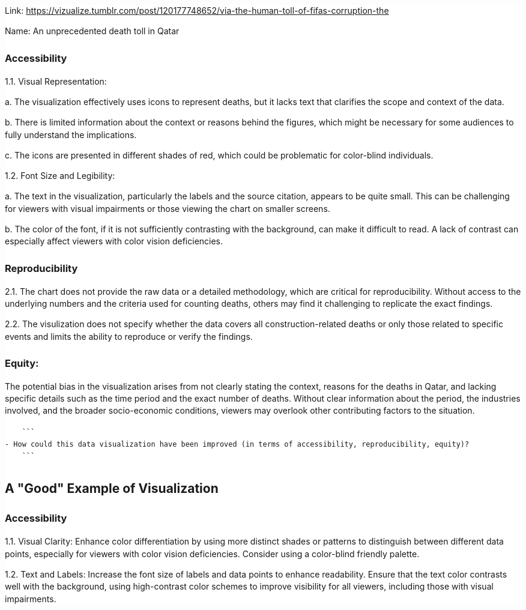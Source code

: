 Link: https://vizualize.tumblr.com/post/120177748652/via-the-human-toll-of-fifas-corruption-the

Name: An unprecedented death toll in Qatar

### Accessibility
1.1. Visual Representation: 

a. The visualization effectively uses icons to represent deaths, but it lacks text that clarifies the scope and context of the data.

b. There is limited information about the context or reasons behind the figures, which might be necessary for some audiences to fully understand the implications.

c. The icons are presented in different shades of red, which could be problematic for color-blind individuals. 

1.2. Font Size and Legibility:

a. The text in the visualization, particularly the labels and the source citation, appears to be quite small. This can be challenging for viewers with visual impairments or those viewing the chart on smaller screens. 

b. The color of the font, if it is not sufficiently contrasting with the background, can make it difficult to read. A lack of contrast can especially affect viewers with color vision deficiencies. 

### Reproducibility
2.1.  The chart does not provide the raw data or a detailed methodology, which are critical for reproducibility. Without access to the underlying numbers and the criteria used for counting deaths, others may find it challenging to replicate the exact findings.

2.2.  The visulization does not specify whether the data covers all construction-related deaths or only those related to specific events and limits the ability to reproduce or verify the findings.

### Equity:
The potential bias in the visualization arises from not clearly stating the context, reasons for the deaths in Qatar, and lacking specific details such as the time period and the exact number of deaths.  Without clear information about the period, the industries involved, and the broader socio-economic conditions, viewers may overlook other contributing factors to the situation.

        ```
    - How could this data visualization have been improved (in terms of accessibility, reproducibility, equity)?  
        ```
## A "Good" Example of Visualization
### Accessibility
1.1. Visual Clarity: Enhance color differentiation by using more distinct shades or patterns to distinguish between different data points, especially for viewers with color vision deficiencies. Consider using a color-blind friendly palette.

1.2. Text and Labels: Increase the font size of labels and data points to enhance readability. Ensure that the text color contrasts well with the background, using high-contrast color schemes to improve visibility for all viewers, including those with visual 
impairments.
